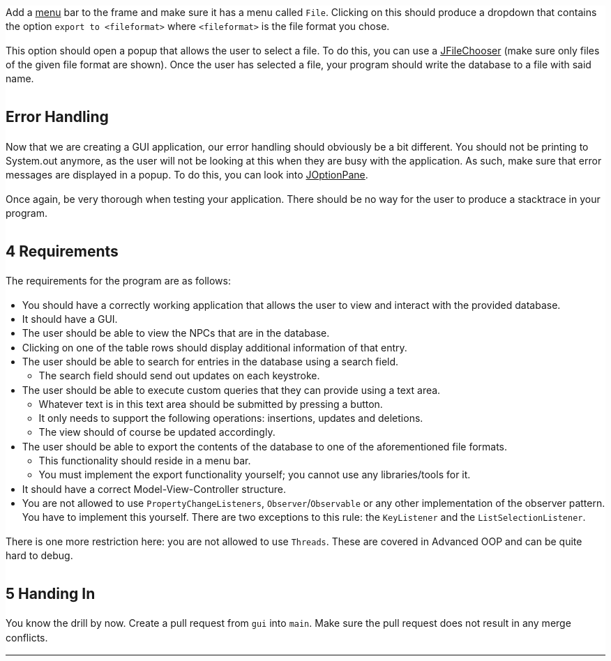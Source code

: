 Add a [menu](https://docs.oracle.com/javase/tutorial/uiswing/components/menu.html) bar to the frame and make sure it has a menu called `File`. Clicking on this should produce a dropdown that contains the option `export to <fileformat>` where `<fileformat>` is the file format you chose.  

This option should open a popup that allows the user to select a file. To do this, you can use a [JFileChooser](https://docs.oracle.com/javase/tutorial/uiswing/components/filechooser.html) (make sure only files of the given file format are shown). Once the user has selected a file, your program should write the database to a file with said name.

## Error Handling

Now that we are creating a GUI application, our error handling should obviously be a bit different. You should not be printing to System.out anymore, as the user will not be looking at this when they are busy with the application. As such, make sure that error messages are displayed in a popup. To do this, you can look into [JOptionPane](https://docs.oracle.com/javase/tutorial/uiswing/components/dialog.html).

Once again, be very thorough when testing your application. There should be no way for the user to produce a stacktrace in your program.

## 4 Requirements
The requirements for the program are as follows:

- You should have a correctly working application that allows the user to view and interact with the provided database.
- It should have a GUI.
- The user should be able to view the NPCs that are in the database.
- Clicking on one of the table rows should display additional information of that entry.
- The user should be able to search for entries in the database using a search field.
    - The search field should send out updates on each keystroke.
- The user should be able to execute custom queries that they can provide using a text area.
    - Whatever text is in this text area should be submitted by pressing a button.
    - It only needs to support the following operations: insertions, updates and deletions.
    - The view should of course be updated accordingly.
- The user should be able to export the contents of the database to one of the aforementioned file formats.
    - This functionality should reside in a menu bar.
    - You must implement the export functionality yourself; you cannot use any libraries/tools for it.
- It should have a correct Model-View-Controller structure.
- You are not allowed to use `PropertyChangeListeners`, `Observer`/`Observable` or any other implementation of the observer pattern. You have to implement this yourself. There are two exceptions to this rule: the `KeyListener` and the `ListSelectionListener`.

There is one more restriction here: you are not allowed to use `Threads`. These are covered in Advanced OOP and can be quite hard to debug.

## 5 Handing In

You know the drill by now. Create a pull request from `gui` into `main`. Make sure the pull request does not result in any merge conflicts.

***
